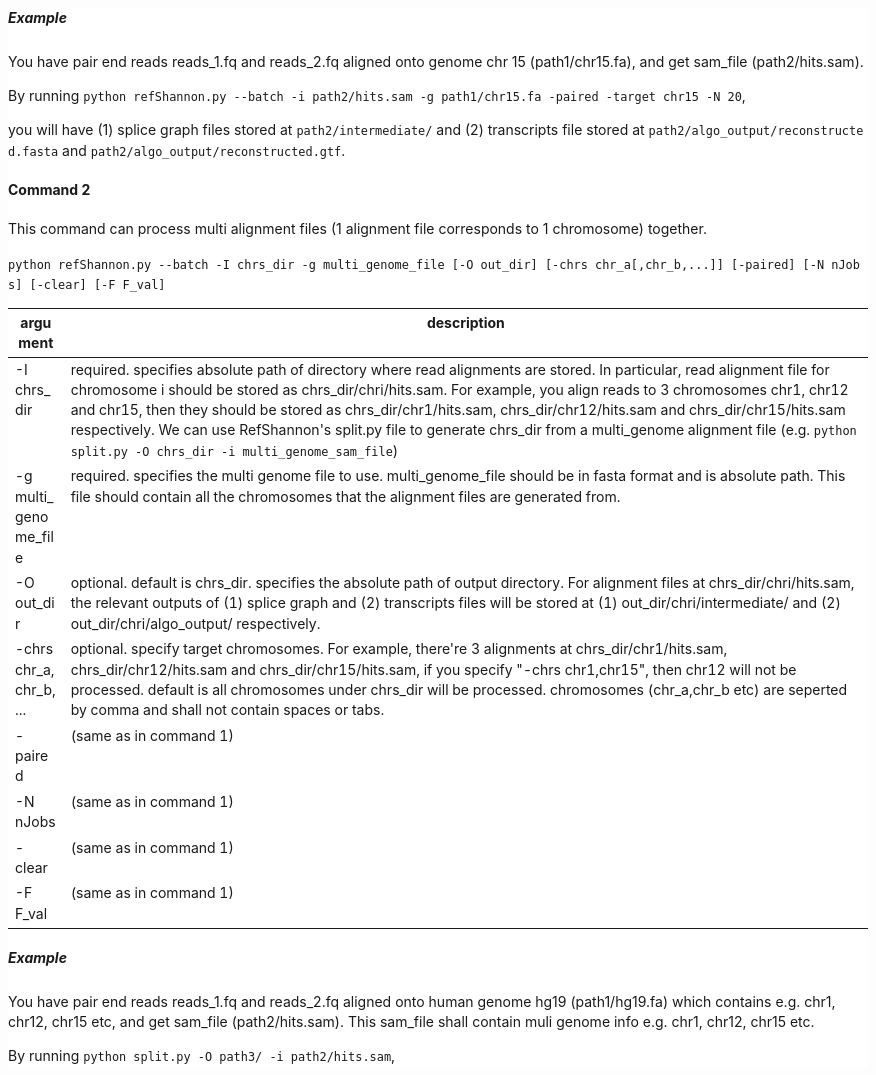 ##### Example <a id='eg1'></a>

You have pair end reads reads_1.fq and reads_2.fq aligned onto genome chr 15 (path1/chr15.fa), and get sam_file (path2/hits.sam).

By running
`python refShannon.py --batch -i path2/hits.sam -g path1/chr15.fa -paired -target chr15 -N 20`,

you will have (1) splice graph files stored at `path2/intermediate/` and (2) transcripts file stored at `path2/algo_output/reconstructed.fasta` and `path2/algo_output/reconstructed.gtf`.

#### Command 2
This command can process multi alignment files (1 alignment file corresponds to 1 chromosome) together.

<a id='cmd2'></a>
~~~
python refShannon.py --batch -I chrs_dir -g multi_genome_file [-O out_dir] [-chrs chr_a[,chr_b,...]] [-paired] [-N nJobs] [-clear] [-F F_val]

~~~

argument | description
---- | ----
-I chrs_dir | required. specifies absolute path of directory where read alignments are stored. In particular, read alignment file for chromosome i should be stored as chrs_dir/chri/hits.sam.  For example, you align reads to 3 chromosomes chr1, chr12 and chr15, then they should be stored as chrs_dir/chr1/hits.sam, chrs_dir/chr12/hits.sam and chrs_dir/chr15/hits.sam respectively. We can use RefShannon's split.py file to generate chrs_dir from a multi_genome alignment file (e.g. `python split.py -O chrs_dir -i multi_genome_sam_file`)
-g multi_genome_file | required. specifies the multi genome file to use. multi_genome_file should be in fasta format and is absolute path. This file should contain all the chromosomes that the alignment files are generated from.
-O out_dir | optional. default is chrs_dir. specifies the absolute path of output directory. For alignment files at chrs_dir/chri/hits.sam, the relevant outputs of (1) splice graph and (2) transcripts files will be stored at (1) out_dir/chri/intermediate/ and (2) out_dir/chri/algo_output/ respectively.
-chrs chr_a,chr_b,... | optional. specify target chromosomes. For example, there're 3 alignments at chrs_dir/chr1/hits.sam, chrs_dir/chr12/hits.sam and chrs_dir/chr15/hits.sam, if you specify "-chrs chr1,chr15", then chr12 will not be processed. default is all chromosomes under chrs_dir will be processed. chromosomes (chr_a,chr_b etc) are seperted by comma and shall not contain spaces or tabs.
-paired | (same as in command 1)
-N nJobs | (same as in command 1)
-clear | (same as in command 1)
-F F_val | (same as in command 1)

##### Example <a id='eg2'></a>

You have pair end reads reads_1.fq and reads_2.fq aligned onto human genome hg19 (path1/hg19.fa) which contains e.g. chr1, chr12, chr15 etc, and get sam_file (path2/hits.sam). This sam_file shall contain muli genome info e.g. chr1, chr12, chr15 etc.

By running
`python split.py -O path3/ -i path2/hits.sam`,

